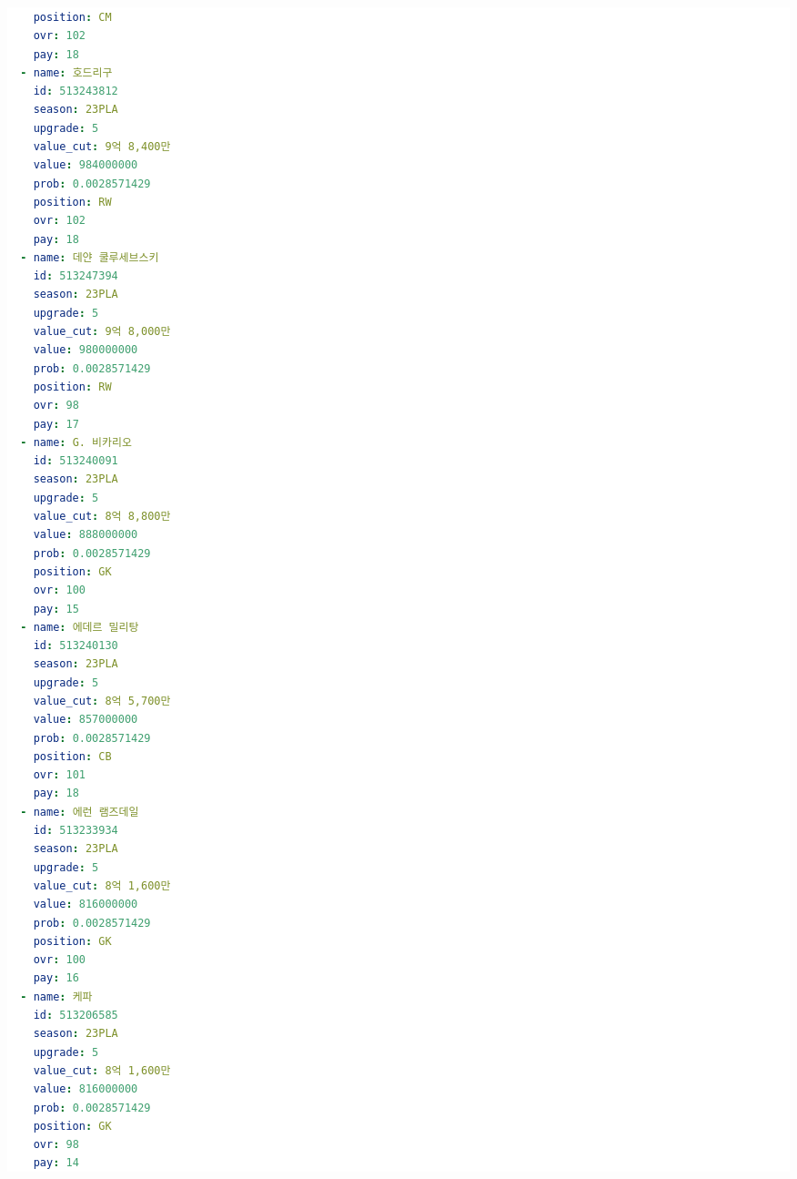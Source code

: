```yaml
    position: CM
    ovr: 102
    pay: 18
  - name: 호드리구
    id: 513243812
    season: 23PLA
    upgrade: 5
    value_cut: 9억 8,400만
    value: 984000000
    prob: 0.0028571429
    position: RW
    ovr: 102
    pay: 18
  - name: 데얀 쿨루세브스키
    id: 513247394
    season: 23PLA
    upgrade: 5
    value_cut: 9억 8,000만
    value: 980000000
    prob: 0.0028571429
    position: RW
    ovr: 98
    pay: 17
  - name: G. 비카리오
    id: 513240091
    season: 23PLA
    upgrade: 5
    value_cut: 8억 8,800만
    value: 888000000
    prob: 0.0028571429
    position: GK
    ovr: 100
    pay: 15
  - name: 에데르 밀리탕
    id: 513240130
    season: 23PLA
    upgrade: 5
    value_cut: 8억 5,700만
    value: 857000000
    prob: 0.0028571429
    position: CB
    ovr: 101
    pay: 18
  - name: 에런 램즈데일
    id: 513233934
    season: 23PLA
    upgrade: 5
    value_cut: 8억 1,600만
    value: 816000000
    prob: 0.0028571429
    position: GK
    ovr: 100
    pay: 16
  - name: 케파
    id: 513206585
    season: 23PLA
    upgrade: 5
    value_cut: 8억 1,600만
    value: 816000000
    prob: 0.0028571429
    position: GK
    ovr: 98
    pay: 14
```